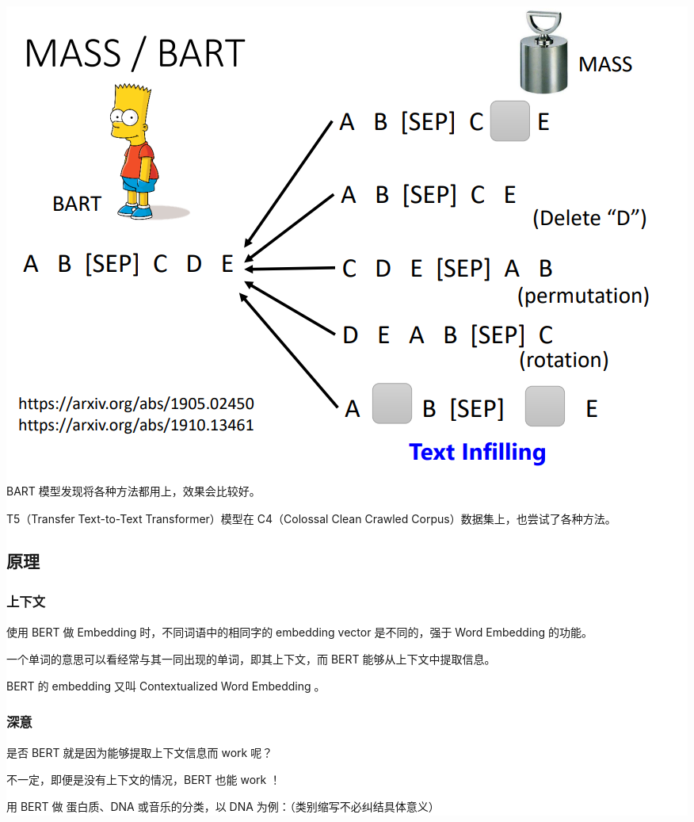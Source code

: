 ![image-20220929164645922](images/BERT/image-20220929164645922.png)

BART 模型发现将各种方法都用上，效果会比较好。

T5（Transfer Text-to-Text Transformer）模型在 C4（Colossal Clean Crawled Corpus）数据集上，也尝试了各种方法。

## 原理

### 上下文

使用 BERT 做 Embedding 时，不同词语中的相同字的 embedding vector 是不同的，强于 Word Embedding 的功能。

一个单词的意思可以看经常与其一同出现的单词，即其上下文，而 BERT 能够从上下文中提取信息。

BERT 的 embedding 又叫 Contextualized Word Embedding 。

### 深意

是否 BERT 就是因为能够提取上下文信息而 work 呢？

不一定，即便是没有上下文的情况，BERT 也能 work ！

用 BERT 做 蛋白质、DNA 或音乐的分类，以 DNA 为例：（类别缩写不必纠结具体意义）
